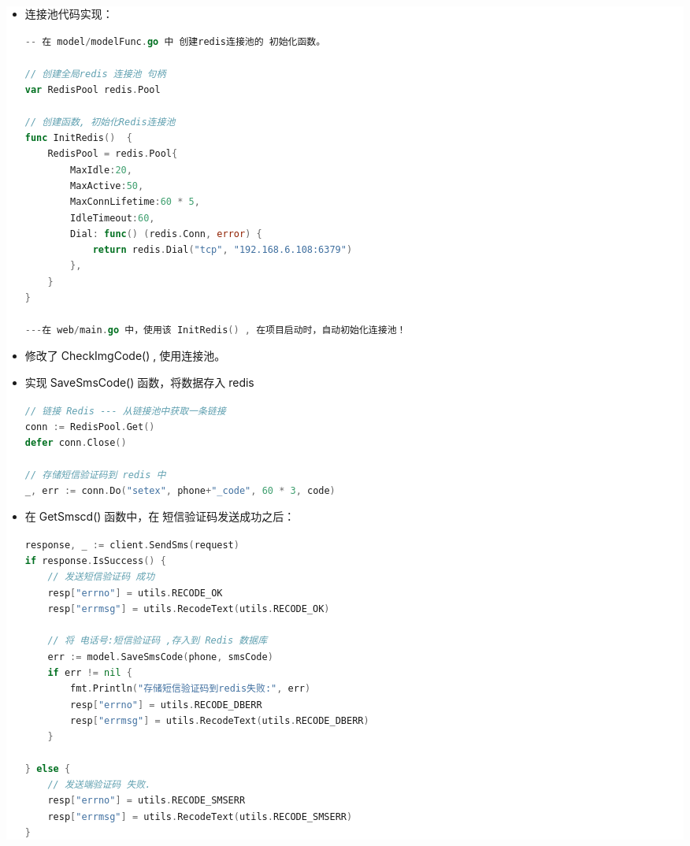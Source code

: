 - 连接池代码实现：

    ```go
    -- 在 model/modelFunc.go 中 创建redis连接池的 初始化函数。
    
    // 创建全局redis 连接池 句柄
    var RedisPool redis.Pool
    
    // 创建函数, 初始化Redis连接池
    func InitRedis()  {
    	RedisPool = redis.Pool{
    		MaxIdle:20,
    		MaxActive:50,
    		MaxConnLifetime:60 * 5,
    		IdleTimeout:60,
    		Dial: func() (redis.Conn, error) {
    			return redis.Dial("tcp", "192.168.6.108:6379")
    		},
    	}
    }
    
    ---在 web/main.go 中，使用该 InitRedis() , 在项目启动时，自动初始化连接池！
    ```

- 修改了 CheckImgCode() , 使用连接池。

- 实现 SaveSmsCode() 函数，将数据存入 redis

    ```go
    // 链接 Redis --- 从链接池中获取一条链接
    conn := RedisPool.Get()
    defer conn.Close()
    
    // 存储短信验证码到 redis 中
    _, err := conn.Do("setex", phone+"_code", 60 * 3, code)
    ```

    

- 在 GetSmscd() 函数中，在 短信验证码发送成功之后：

    ```go
    response, _ := client.SendSms(request)
    if response.IsSuccess() {
        // 发送短信验证码 成功
        resp["errno"] = utils.RECODE_OK
        resp["errmsg"] = utils.RecodeText(utils.RECODE_OK)
    
        // 将 电话号:短信验证码 ,存入到 Redis 数据库
        err := model.SaveSmsCode(phone, smsCode)
        if err != nil {
            fmt.Println("存储短信验证码到redis失败:", err)
            resp["errno"] = utils.RECODE_DBERR
            resp["errmsg"] = utils.RecodeText(utils.RECODE_DBERR)
        }
    
    } else {
        // 发送端验证码 失败.
        resp["errno"] = utils.RECODE_SMSERR
        resp["errmsg"] = utils.RecodeText(utils.RECODE_SMSERR)
    }
    ```
